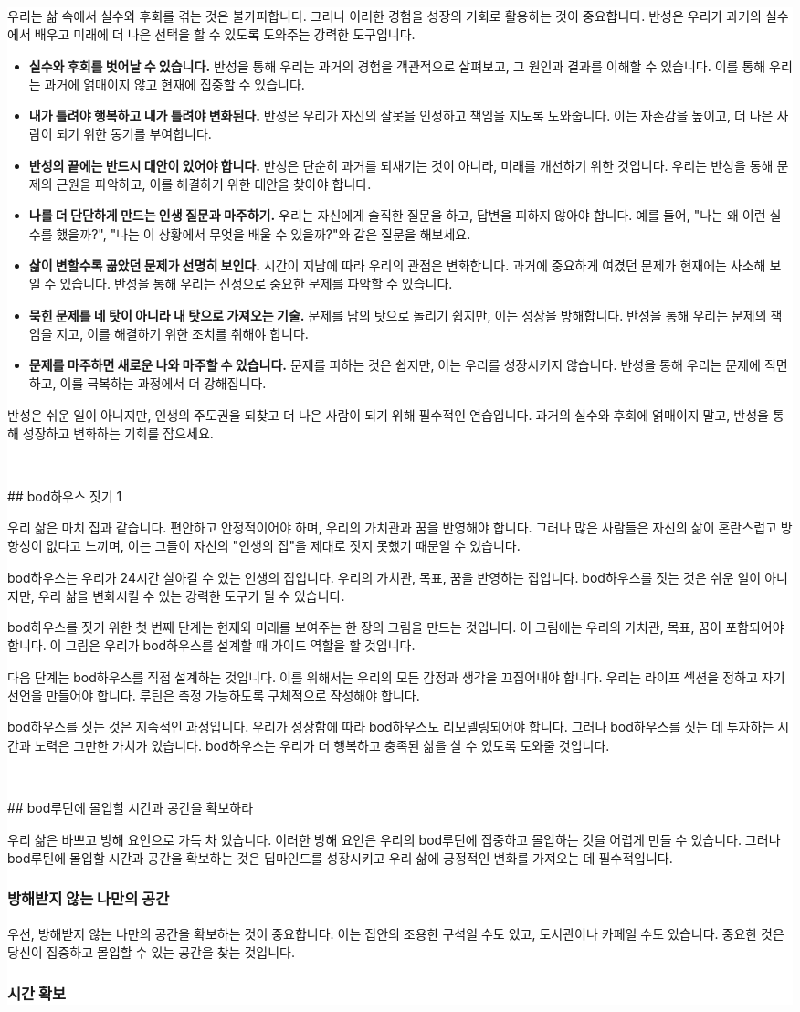 우리는 삶 속에서 실수와 후회를 겪는 것은 불가피합니다. 그러나 이러한 경험을 성장의 기회로 활용하는 것이 중요합니다. 반성은 우리가 과거의 실수에서 배우고 미래에 더 나은 선택을 할 수 있도록 도와주는 강력한 도구입니다.



* **실수와 후회를 벗어날 수 있습니다.** 반성을 통해 우리는 과거의 경험을 객관적으로 살펴보고, 그 원인과 결과를 이해할 수 있습니다. 이를 통해 우리는 과거에 얽매이지 않고 현재에 집중할 수 있습니다.
* **내가 틀려야 행복하고 내가 틀려야 변화된다.** 반성은 우리가 자신의 잘못을 인정하고 책임을 지도록 도와줍니다. 이는 자존감을 높이고, 더 나은 사람이 되기 위한 동기를 부여합니다.
* **반성의 끝에는 반드시 대안이 있어야 합니다.** 반성은 단순히 과거를 되새기는 것이 아니라, 미래를 개선하기 위한 것입니다. 우리는 반성을 통해 문제의 근원을 파악하고, 이를 해결하기 위한 대안을 찾아야 합니다.



* **나를 더 단단하게 만드는 인생 질문과 마주하기.** 우리는 자신에게 솔직한 질문을 하고, 답변을 피하지 않아야 합니다. 예를 들어, "나는 왜 이런 실수를 했을까?", "나는 이 상황에서 무엇을 배울 수 있을까?"와 같은 질문을 해보세요.
* **삶이 변할수록 곪았던 문제가 선명히 보인다.** 시간이 지남에 따라 우리의 관점은 변화합니다. 과거에 중요하게 여겼던 문제가 현재에는 사소해 보일 수 있습니다. 반성을 통해 우리는 진정으로 중요한 문제를 파악할 수 있습니다.
* **묵힌 문제를 네 탓이 아니라 내 탓으로 가져오는 기술.** 문제를 남의 탓으로 돌리기 쉽지만, 이는 성장을 방해합니다. 반성을 통해 우리는 문제의 책임을 지고, 이를 해결하기 위한 조치를 취해야 합니다.
* **문제를 마주하면 새로운 나와 마주할 수 있습니다.** 문제를 피하는 것은 쉽지만, 이는 우리를 성장시키지 않습니다. 반성을 통해 우리는 문제에 직면하고, 이를 극복하는 과정에서 더 강해집니다.

반성은 쉬운 일이 아니지만, 인생의 주도권을 되찾고 더 나은 사람이 되기 위해 필수적인 연습입니다. 과거의 실수와 후회에 얽매이지 말고, 반성을 통해 성장하고 변화하는 기회를 잡으세요.

<p>&nbsp;</p>
## bod하우스 짓기 1

우리 삶은 마치 집과 같습니다. 편안하고 안정적이어야 하며, 우리의 가치관과 꿈을 반영해야 합니다. 그러나 많은 사람들은 자신의 삶이 혼란스럽고 방향성이 없다고 느끼며, 이는 그들이 자신의 "인생의 집"을 제대로 짓지 못했기 때문일 수 있습니다.

bod하우스는 우리가 24시간 살아갈 수 있는 인생의 집입니다. 우리의 가치관, 목표, 꿈을 반영하는 집입니다. bod하우스를 짓는 것은 쉬운 일이 아니지만, 우리 삶을 변화시킬 수 있는 강력한 도구가 될 수 있습니다.

bod하우스를 짓기 위한 첫 번째 단계는 현재와 미래를 보여주는 한 장의 그림을 만드는 것입니다. 이 그림에는 우리의 가치관, 목표, 꿈이 포함되어야 합니다. 이 그림은 우리가 bod하우스를 설계할 때 가이드 역할을 할 것입니다.

다음 단계는 bod하우스를 직접 설계하는 것입니다. 이를 위해서는 우리의 모든 감정과 생각을 끄집어내야 합니다. 우리는 라이프 섹션을 정하고 자기 선언을 만들어야 합니다. 루틴은 측정 가능하도록 구체적으로 작성해야 합니다.

bod하우스를 짓는 것은 지속적인 과정입니다. 우리가 성장함에 따라 bod하우스도 리모델링되어야 합니다. 그러나 bod하우스를 짓는 데 투자하는 시간과 노력은 그만한 가치가 있습니다. bod하우스는 우리가 더 행복하고 충족된 삶을 살 수 있도록 도와줄 것입니다.

<p>&nbsp;</p>
## bod루틴에 몰입할 시간과 공간을 확보하라

우리 삶은 바쁘고 방해 요인으로 가득 차 있습니다. 이러한 방해 요인은 우리의 bod루틴에 집중하고 몰입하는 것을 어렵게 만들 수 있습니다. 그러나 bod루틴에 몰입할 시간과 공간을 확보하는 것은 딥마인드를 성장시키고 우리 삶에 긍정적인 변화를 가져오는 데 필수적입니다.

### 방해받지 않는 나만의 공간

우선, 방해받지 않는 나만의 공간을 확보하는 것이 중요합니다. 이는 집안의 조용한 구석일 수도 있고, 도서관이나 카페일 수도 있습니다. 중요한 것은 당신이 집중하고 몰입할 수 있는 공간을 찾는 것입니다.

### 시간 확보
